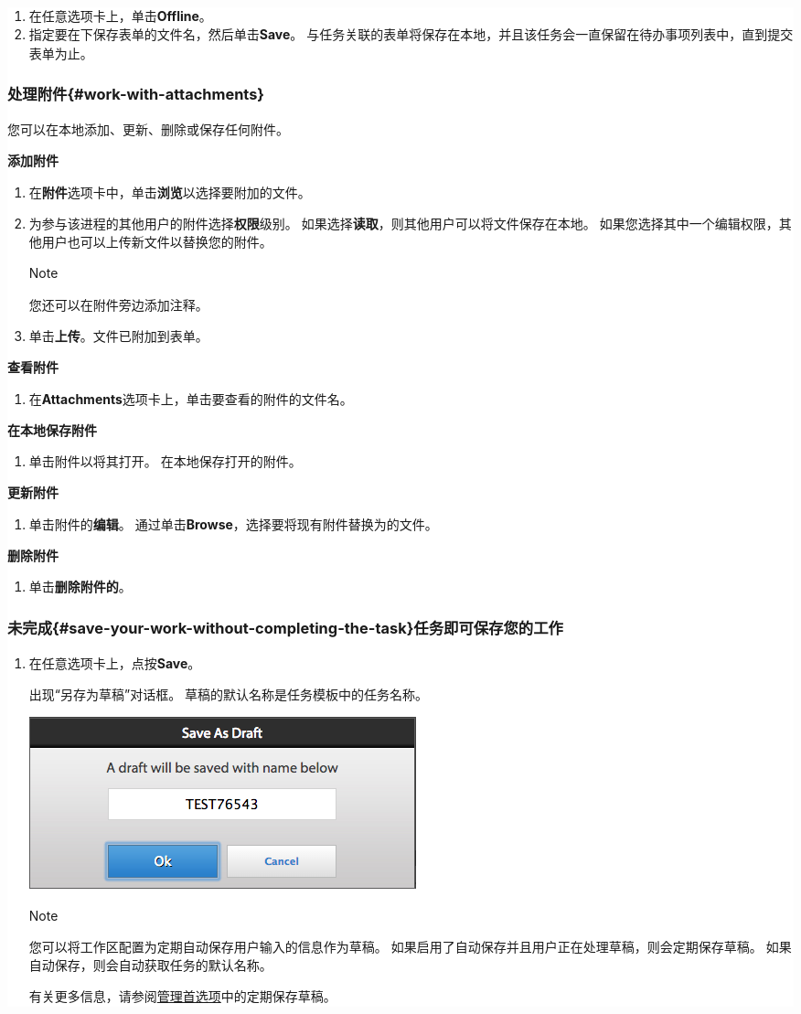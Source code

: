 1. 在任意选项卡上，单击&#x200B;**Offline**。
1. 指定要在下保存表单的文件名，然后单击&#x200B;**Save**。 与任务关联的表单将保存在本地，并且该任务会一直保留在待办事项列表中，直到提交表单为止。

### 处理附件{#work-with-attachments}

您可以在本地添加、更新、删除或保存任何附件。

**添加附件**

1. 在&#x200B;**附件**&#x200B;选项卡中，单击&#x200B;**浏览**&#x200B;以选择要附加的文件。
1. 为参与该进程的其他用户的附件选择&#x200B;**权限**&#x200B;级别。 如果选择&#x200B;**读取**，则其他用户可以将文件保存在本地。 如果您选择其中一个编辑权限，其他用户也可以上传新文件以替换您的附件。

   >[!NOTE]
   >
   >您还可以在附件旁边添加注释。

1. 单击&#x200B;**上传**。文件已附加到表单。

**查看附件**

1. 在&#x200B;**Attachments**&#x200B;选项卡上，单击要查看的附件的文件名。

**在本地保存附件**

1. 单击附件以将其打开。 在本地保存打开的附件。

**更新附件**

1. 单击附件的&#x200B;**编辑**。 通过单击&#x200B;**Browse**，选择要将现有附件替换为的文件。

**删除附件**

1. 单击&#x200B;**删除附件的**。

### 未完成{#save-your-work-without-completing-the-task}任务即可保存您的工作

1. 在任意选项卡上，点按&#x200B;**Save**。

   出现“另存为草稿”对话框。 草稿的默认名称是任务模板中的任务名称。

   ![saveasdraftdialog](assets/saveasdraftdialog.png)

   >[!NOTE]
   >
   >您可以将工作区配置为定期自动保存用户输入的信息作为草稿。 如果启用了自动保存并且用户正在处理草稿，则会定期保存草稿。 如果自动保存，则会自动获取任务的默认名称。
   >
   >
   >有关更多信息，请参阅[管理首选项](/help/forms/using/getting-started-livecycle-html-workspace.md)中的定期保存草稿。

